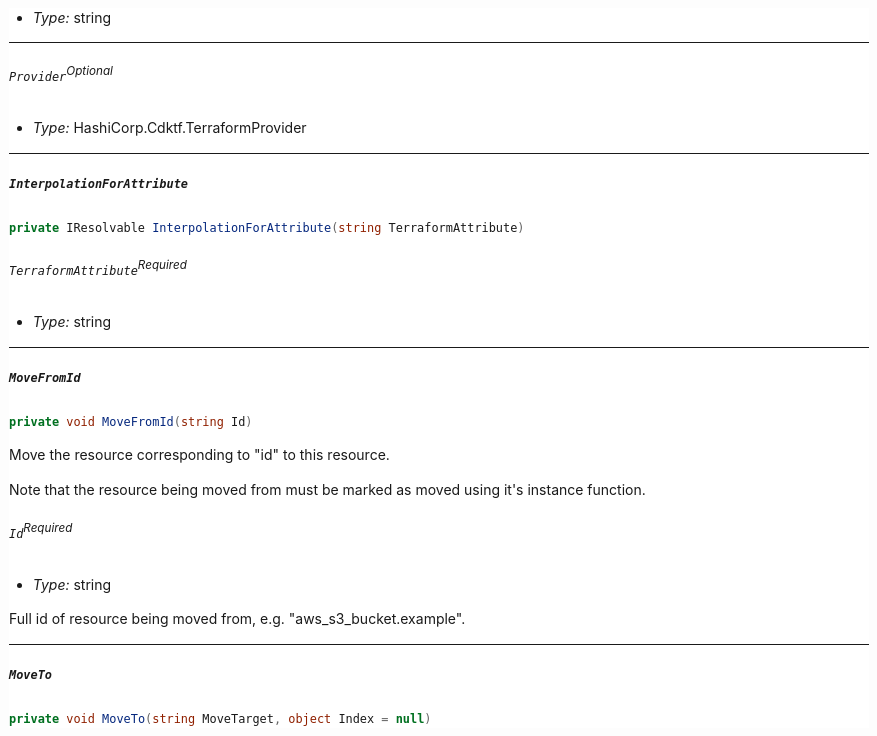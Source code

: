 - *Type:* string

---

###### `Provider`<sup>Optional</sup> <a name="Provider" id="rhizo-co-terraform-provider-oci.cloudBridgeAgentDependency.CloudBridgeAgentDependency.importFrom.parameter.provider"></a>

- *Type:* HashiCorp.Cdktf.TerraformProvider

---

##### `InterpolationForAttribute` <a name="InterpolationForAttribute" id="rhizo-co-terraform-provider-oci.cloudBridgeAgentDependency.CloudBridgeAgentDependency.interpolationForAttribute"></a>

```csharp
private IResolvable InterpolationForAttribute(string TerraformAttribute)
```

###### `TerraformAttribute`<sup>Required</sup> <a name="TerraformAttribute" id="rhizo-co-terraform-provider-oci.cloudBridgeAgentDependency.CloudBridgeAgentDependency.interpolationForAttribute.parameter.terraformAttribute"></a>

- *Type:* string

---

##### `MoveFromId` <a name="MoveFromId" id="rhizo-co-terraform-provider-oci.cloudBridgeAgentDependency.CloudBridgeAgentDependency.moveFromId"></a>

```csharp
private void MoveFromId(string Id)
```

Move the resource corresponding to "id" to this resource.

Note that the resource being moved from must be marked as moved using it's instance function.

###### `Id`<sup>Required</sup> <a name="Id" id="rhizo-co-terraform-provider-oci.cloudBridgeAgentDependency.CloudBridgeAgentDependency.moveFromId.parameter.id"></a>

- *Type:* string

Full id of resource being moved from, e.g. "aws_s3_bucket.example".

---

##### `MoveTo` <a name="MoveTo" id="rhizo-co-terraform-provider-oci.cloudBridgeAgentDependency.CloudBridgeAgentDependency.moveTo"></a>

```csharp
private void MoveTo(string MoveTarget, object Index = null)
```
